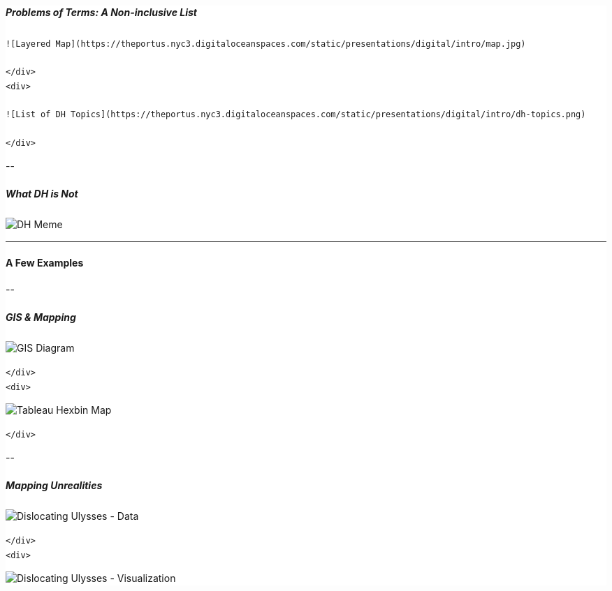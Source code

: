 ##### Problems of Terms: A Non-inclusive List

<div class="flex-row flex-justify-evenly width-full">
    <div>

    ![Layered Map](https://theportus.nyc3.digitaloceanspaces.com/static/presentations/digital/intro/map.jpg)

    </div>
    <div>

    ![List of DH Topics](https://theportus.nyc3.digitaloceanspaces.com/static/presentations/digital/intro/dh-topics.png)

    </div>
</div>

--

##### What DH is Not

![DH Meme](https://theportus.nyc3.digitaloceanspaces.com/static/presentations/digital/intro/meme.jpg)

---

#### A Few Examples

--

##### GIS & Mapping

<div class="flex-row flex-justify-evenly width-full">
    <div>

![GIS Diagram](https://theportus.nyc3.digitaloceanspaces.com/static/presentations/digital/intro/gis.jpg)

    </div>
    <div>

![Tableau Hexbin Map](https://theportus.nyc3.digitaloceanspaces.com/static/presentations/digital/intro/gis-2.png)

    </div>
</div>

--

##### Mapping Unrealities

<div class="flex-row flex-justify-evenly width-full">
    <div>

![Dislocating Ulysses - Data](https://theportus.nyc3.digitaloceanspaces.com/static/presentations/digital/intro/ulysses-1.png)

    </div>
    <div>

![Dislocating Ulysses - Visualization](https://theportus.nyc3.digitaloceanspaces.com/static/presentations/digital/intro/ulysses-2.jpg)
